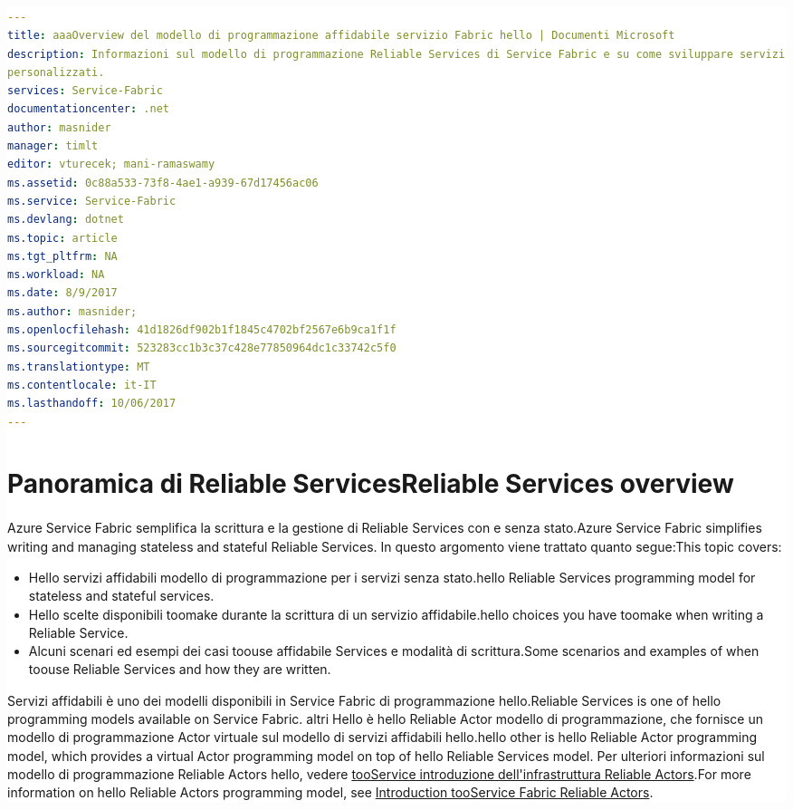 ```yaml
---
title: aaaOverview del modello di programmazione affidabile servizio Fabric hello | Documenti Microsoft
description: Informazioni sul modello di programmazione Reliable Services di Service Fabric e su come sviluppare servizi personalizzati.
services: Service-Fabric
documentationcenter: .net
author: masnider
manager: timlt
editor: vturecek; mani-ramaswamy
ms.assetid: 0c88a533-73f8-4ae1-a939-67d17456ac06
ms.service: Service-Fabric
ms.devlang: dotnet
ms.topic: article
ms.tgt_pltfrm: NA
ms.workload: NA
ms.date: 8/9/2017
ms.author: masnider;
ms.openlocfilehash: 41d1826df902b1f1845c4702bf2567e6b9ca1f1f
ms.sourcegitcommit: 523283cc1b3c37c428e77850964dc1c33742c5f0
ms.translationtype: MT
ms.contentlocale: it-IT
ms.lasthandoff: 10/06/2017
---
```

# <a name="reliable-services-overview"></a><span data-ttu-id="19c13-103">Panoramica di Reliable Services</span><span class="sxs-lookup"><span data-stu-id="19c13-103">Reliable Services overview</span></span>
<span data-ttu-id="19c13-104">Azure Service Fabric semplifica la scrittura e la gestione di Reliable Services con e senza stato.</span><span class="sxs-lookup"><span data-stu-id="19c13-104">Azure Service Fabric simplifies writing and managing stateless and stateful Reliable Services.</span></span> <span data-ttu-id="19c13-105">In questo argomento viene trattato quanto segue:</span><span class="sxs-lookup"><span data-stu-id="19c13-105">This topic covers:</span></span>

* <span data-ttu-id="19c13-106">Hello servizi affidabili modello di programmazione per i servizi senza stato.</span><span class="sxs-lookup"><span data-stu-id="19c13-106">hello Reliable Services programming model for stateless and stateful services.</span></span>
* <span data-ttu-id="19c13-107">Hello scelte disponibili toomake durante la scrittura di un servizio affidabile.</span><span class="sxs-lookup"><span data-stu-id="19c13-107">hello choices you have toomake when writing a Reliable Service.</span></span>
* <span data-ttu-id="19c13-108">Alcuni scenari ed esempi dei casi toouse affidabile Services e modalità di scrittura.</span><span class="sxs-lookup"><span data-stu-id="19c13-108">Some scenarios and examples of when toouse Reliable Services and how they are written.</span></span>

<span data-ttu-id="19c13-109">Servizi affidabili è uno dei modelli disponibili in Service Fabric di programmazione hello.</span><span class="sxs-lookup"><span data-stu-id="19c13-109">Reliable Services is one of hello programming models available on Service Fabric.</span></span> <span data-ttu-id="19c13-110">altri Hello è hello Reliable Actor modello di programmazione, che fornisce un modello di programmazione Actor virtuale sul modello di servizi affidabili hello.</span><span class="sxs-lookup"><span data-stu-id="19c13-110">hello other is hello Reliable Actor programming model, which provides a virtual Actor programming model on top of hello Reliable Services model.</span></span> <span data-ttu-id="19c13-111">Per ulteriori informazioni sul modello di programmazione Reliable Actors hello, vedere [tooService introduzione dell'infrastruttura Reliable Actors](service-fabric-reliable-actors-introduction.md).</span><span class="sxs-lookup"><span data-stu-id="19c13-111">For more information on hello Reliable Actors programming model, see [Introduction tooService Fabric Reliable Actors](service-fabric-reliable-actors-introduction.md).</span></span>
